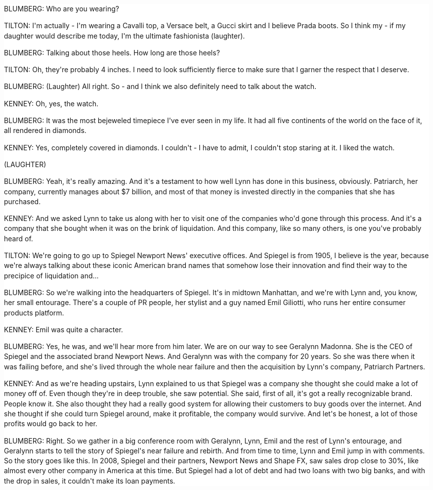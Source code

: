 BLUMBERG: Who are you wearing?

TILTON: I'm actually - I'm wearing a Cavalli top, a Versace belt, a Gucci skirt and I believe Prada boots. So I think my - if my daughter would describe me today, I'm the ultimate fashionista (laughter).

BLUMBERG: Talking about those heels. How long are those heels?

TILTON: Oh, they're probably 4 inches. I need to look sufficiently fierce to make sure that I garner the respect that I deserve.

BLUMBERG: (Laughter) All right. So - and I think we also definitely need to talk about the watch.

KENNEY: Oh, yes, the watch.

BLUMBERG: It was the most bejeweled timepiece I've ever seen in my life. It had all five continents of the world on the face of it, all rendered in diamonds.

KENNEY: Yes, completely covered in diamonds. I couldn't - I have to admit, I couldn't stop staring at it. I liked the watch.

(LAUGHTER)

BLUMBERG: Yeah, it's really amazing. And it's a testament to how well Lynn has done in this business, obviously. Patriarch, her company, currently manages about $7 billion, and most of that money is invested directly in the companies that she has purchased.

KENNEY: And we asked Lynn to take us along with her to visit one of the companies who'd gone through this process. And it's a company that she bought when it was on the brink of liquidation. And this company, like so many others, is one you've probably heard of.

TILTON: We're going to go up to Spiegel Newport News' executive offices. And Spiegel is from 1905, I believe is the year, because we're always talking about these iconic American brand names that somehow lose their innovation and find their way to the precipice of liquidation and...

BLUMBERG: So we're walking into the headquarters of Spiegel. It's in midtown Manhattan, and we're with Lynn and, you know, her small entourage. There's a couple of PR people, her stylist and a guy named Emil Giliotti, who runs her entire consumer products platform.

KENNEY: Emil was quite a character.

BLUMBERG: Yes, he was, and we'll hear more from him later. We are on our way to see Geralynn Madonna. She is the CEO of Spiegel and the associated brand Newport News. And Geralynn was with the company for 20 years. So she was there when it was failing before, and she's lived through the whole near failure and then the acquisition by Lynn's company, Patriarch Partners.

KENNEY: And as we're heading upstairs, Lynn explained to us that Spiegel was a company she thought she could make a lot of money off of. Even though they're in deep trouble, she saw potential. She said, first of all, it's got a really recognizable brand. People know it. She also thought they had a really good system for allowing their customers to buy goods over the internet. And she thought if she could turn Spiegel around, make it profitable, the company would survive. And let's be honest, a lot of those profits would go back to her.

BLUMBERG: Right. So we gather in a big conference room with Geralynn, Lynn, Emil and the rest of Lynn's entourage, and Geralynn starts to tell the story of Spiegel's near failure and rebirth. And from time to time, Lynn and Emil jump in with comments. So the story goes like this. In 2008, Spiegel and their partners, Newport News and Shape FX, saw sales drop close to 30%, like almost every other company in America at this time. But Spiegel had a lot of debt and had two loans with two big banks, and with the drop in sales, it couldn't make its loan payments.
